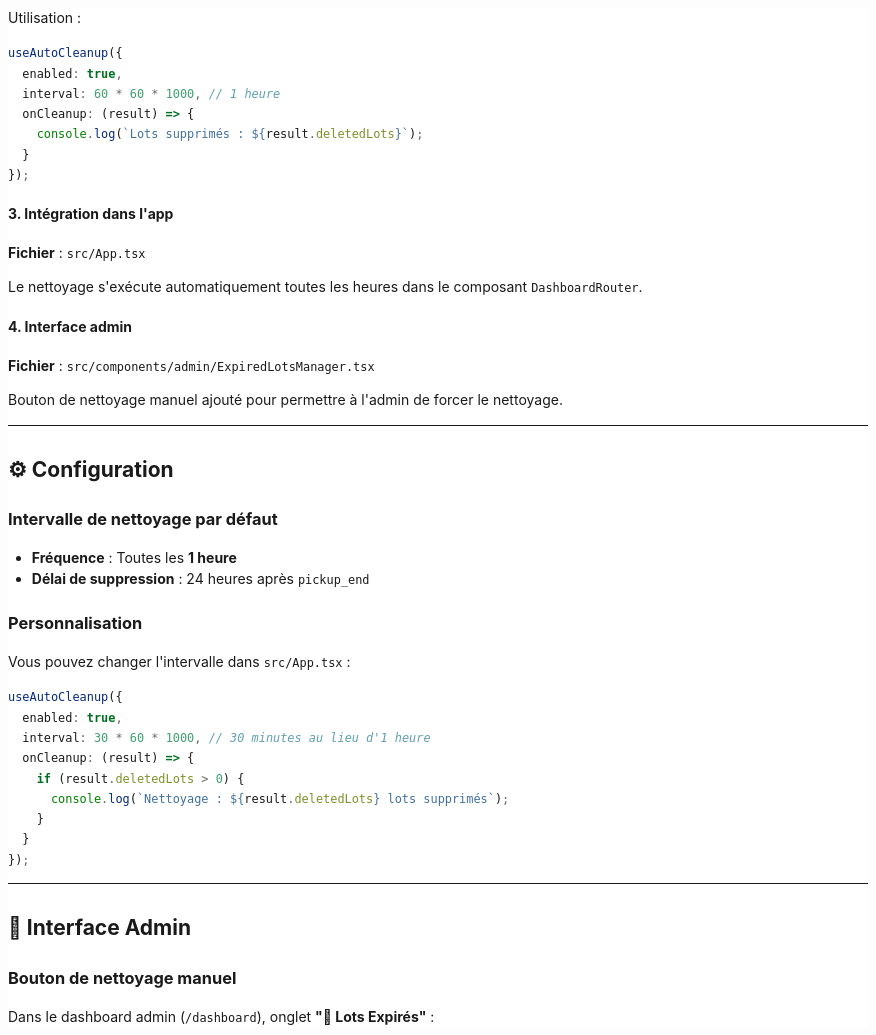 Utilisation :
```typescript
useAutoCleanup({
  enabled: true,
  interval: 60 * 60 * 1000, // 1 heure
  onCleanup: (result) => {
    console.log(`Lots supprimés : ${result.deletedLots}`);
  }
});
```

#### 3. Intégration dans l'app
**Fichier** : `src/App.tsx`

Le nettoyage s'exécute automatiquement toutes les heures dans le composant `DashboardRouter`.

#### 4. Interface admin
**Fichier** : `src/components/admin/ExpiredLotsManager.tsx`

Bouton de nettoyage manuel ajouté pour permettre à l'admin de forcer le nettoyage.

---

## ⚙️ Configuration

### Intervalle de nettoyage par défaut

- **Fréquence** : Toutes les **1 heure**
- **Délai de suppression** : 24 heures après `pickup_end`

### Personnalisation

Vous pouvez changer l'intervalle dans `src/App.tsx` :

```typescript
useAutoCleanup({
  enabled: true,
  interval: 30 * 60 * 1000, // 30 minutes au lieu d'1 heure
  onCleanup: (result) => {
    if (result.deletedLots > 0) {
      console.log(`Nettoyage : ${result.deletedLots} lots supprimés`);
    }
  }
});
```

---

## 🎨 Interface Admin

### Bouton de nettoyage manuel

Dans le dashboard admin (`/dashboard`), onglet **"🎁 Lots Expirés"** :
